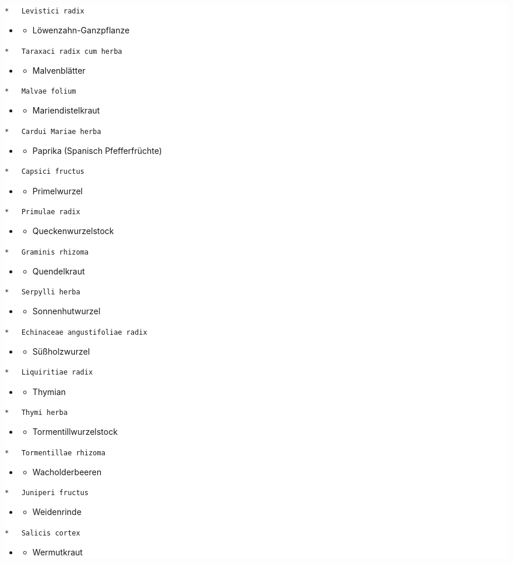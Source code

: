     *   Levistici radix


*    *   Löwenzahn-Ganzpflanze

    *   Taraxaci radix cum herba


*    *   Malvenblätter

    *   Malvae folium


*    *   Mariendistelkraut

    *   Cardui Mariae herba


*    *   Paprika (Spanisch Pfefferfrüchte)

    *   Capsici fructus


*    *   Primelwurzel

    *   Primulae radix


*    *   Queckenwurzelstock

    *   Graminis rhizoma


*    *   Quendelkraut

    *   Serpylli herba


*    *   Sonnenhutwurzel

    *   Echinaceae angustifoliae radix


*    *   Süßholzwurzel

    *   Liquiritiae radix


*    *   Thymian

    *   Thymi herba


*    *   Tormentillwurzelstock

    *   Tormentillae rhizoma


*    *   Wacholderbeeren

    *   Juniperi fructus


*    *   Weidenrinde

    *   Salicis cortex


*    *   Wermutkraut

